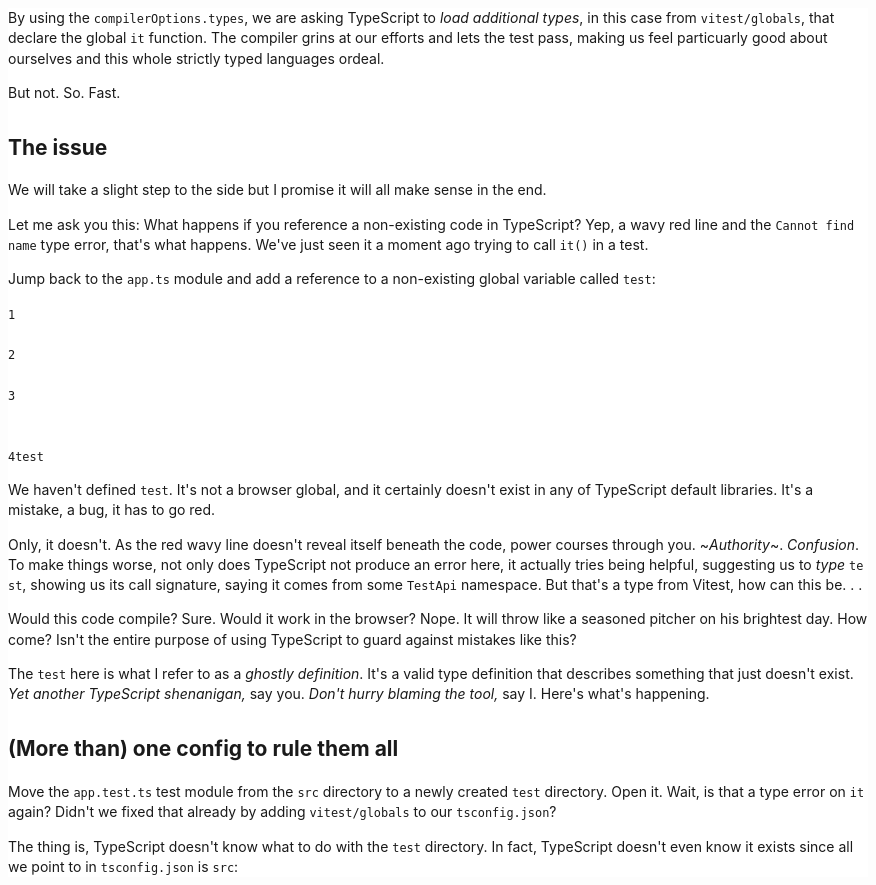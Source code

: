 By using the `compilerOptions.types`, we are asking TypeScript to _load additional types_, in this case from `vitest/globals`, that declare the global `it` function. The compiler grins at our efforts and lets the test pass, making us feel particuarly good about ourselves and this whole strictly typed languages ordeal.

But not. So. Fast.

The issue
---------

We will take a slight step to the side but I promise it will all make sense in the end.

Let me ask you this: What happens if you reference a non-existing code in TypeScript? Yep, a wavy red line and the `Cannot find name` type error, that's what happens. We've just seen it a moment ago trying to call `it()` in a test.

Jump back to the `app.ts` module and add a reference to a non-existing global variable called `test`:

```
1

2

3


4test

```

We haven't defined `test`. It's not a browser global, and it certainly doesn't exist in any of TypeScript default libraries. It's a mistake, a bug, it has to go red.

Only, it doesn't. As the red wavy line doesn't reveal itself beneath the code, power courses through you. ~_Authority_~. _Confusion_. To make things worse, not only does TypeScript not produce an error here, it actually tries being helpful, suggesting us to _type_ `test`, showing us its call signature, saying it comes from some `TestApi` namespace. But that's a type from Vitest, how can this be. . .

Would this code compile? Sure. Would it work in the browser? Nope. It will throw like a seasoned pitcher on his brightest day. How come? Isn't the entire purpose of using TypeScript to guard against mistakes like this?

The `test` here is what I refer to as a _ghostly definition_. It's a valid type definition that describes something that just doesn't exist. _Yet another TypeScript shenanigan,_ say you. _Don't hurry blaming the tool,_ say I. Here's what's happening.

(More than) one config to rule them all
---------------------------------------

Move the `app.test.ts` test module from the `src` directory to a newly created `test` directory. Open it. Wait, is that a type error on `it` again? Didn't we fixed that already by adding `vitest/globals` to our `tsconfig.json`?

The thing is, TypeScript doesn't know what to do with the `test` directory. In fact, TypeScript doesn't even know it exists since all we point to in `tsconfig.json` is `src`:
